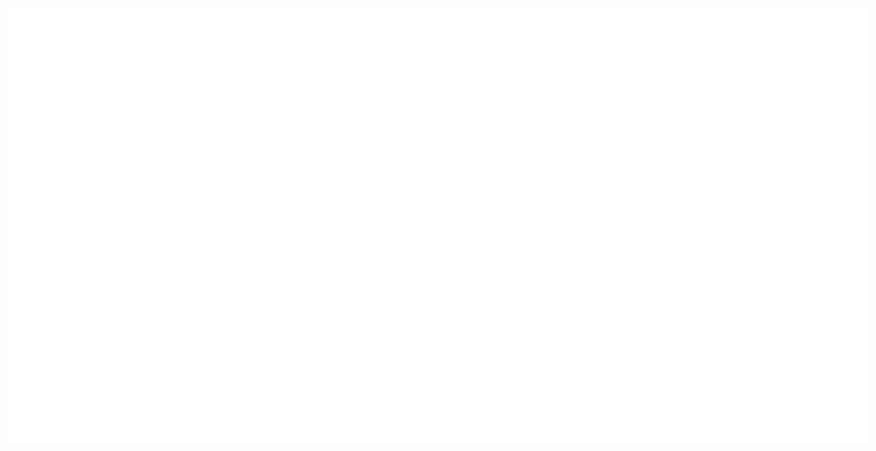 <div style="width: 100%;">
  <img src="index.svg" style="width: 100%;" alt="Click to see the source">
</div>
